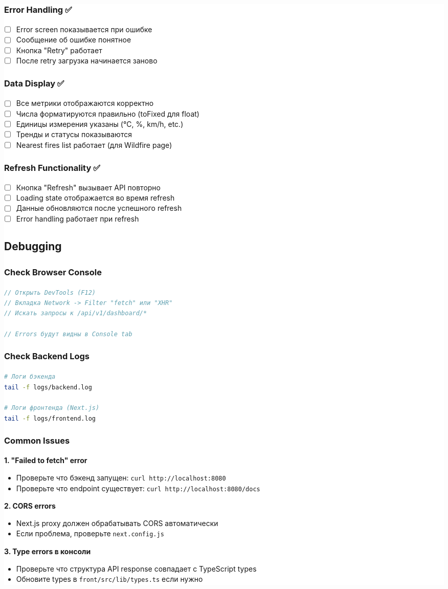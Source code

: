 ### Error Handling ✅
- [ ] Error screen показывается при ошибке
- [ ] Сообщение об ошибке понятное
- [ ] Кнопка "Retry" работает
- [ ] После retry загрузка начинается заново

### Data Display ✅
- [ ] Все метрики отображаются корректно
- [ ] Числа форматируются правильно (toFixed для float)
- [ ] Единицы измерения указаны (°C, %, km/h, etc.)
- [ ] Тренды и статусы показываются
- [ ] Nearest fires list работает (для Wildfire page)

### Refresh Functionality ✅
- [ ] Кнопка "Refresh" вызывает API повторно
- [ ] Loading state отображается во время refresh
- [ ] Данные обновляются после успешного refresh
- [ ] Error handling работает при refresh

## Debugging

### Check Browser Console
```javascript
// Открыть DevTools (F12)
// Вкладка Network -> Filter "fetch" или "XHR"
// Искать запросы к /api/v1/dashboard/*

// Errors будут видны в Console tab
```

### Check Backend Logs
```bash
# Логи бэкенда
tail -f logs/backend.log

# Логи фронтенда (Next.js)
tail -f logs/frontend.log
```

### Common Issues

**1. "Failed to fetch" error**
- Проверьте что бэкенд запущен: `curl http://localhost:8080`
- Проверьте что endpoint существует: `curl http://localhost:8080/docs`

**2. CORS errors**
- Next.js proxy должен обрабатывать CORS автоматически
- Если проблема, проверьте `next.config.js`

**3. Type errors в консоли**
- Проверьте что структура API response совпадает с TypeScript types
- Обновите types в `front/src/lib/types.ts` если нужно
